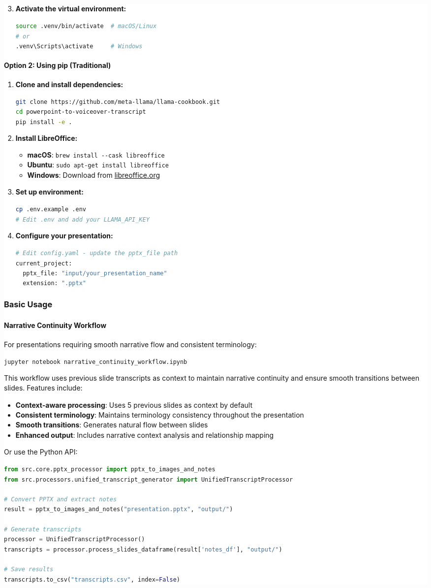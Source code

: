 3. **Activate the virtual environment:**
   ```bash
   source .venv/bin/activate  # macOS/Linux
   # or
   .venv\Scripts\activate     # Windows
   ```

#### Option 2: Using pip (Traditional)

1. **Clone and install dependencies:**
   ```bash
   git clone https://github.com/meta-llama/llama-cookbook.git
   cd powerpoint-to-voiceover-transcript
   pip install -e .
   ```

2. **Install LibreOffice:**
   - **macOS**: `brew install --cask libreoffice`
   - **Ubuntu**: `sudo apt-get install libreoffice`
   - **Windows**: Download from [libreoffice.org](https://www.libreoffice.org/download/)

3. **Set up environment:**
   ```bash
   cp .env.example .env
   # Edit .env and add your LLAMA_API_KEY
   ```

4. **Configure your presentation:**
   ```bash
   # Edit config.yaml - update the pptx_file path
   current_project:
     pptx_file: "input/your_presentation_name"
     extension: ".pptx"
   ```

### Basic Usage

#### Narrative Continuity Workflow
For presentations requiring smooth narrative flow and consistent terminology:
```bash
jupyter notebook narrative_continuity_workflow.ipynb
```

This workflow uses previous slide transcripts as context to maintain narrative continuity and ensure smooth transitions between slides. Features include:
- **Context-aware processing**: Uses 5 previous slides as context by default
- **Consistent terminology**: Maintains terminology consistency throughout the presentation
- **Smooth transitions**: Generates natural flow between slides
- **Enhanced output**: Includes narrative context analysis and relationship mapping

Or use the Python API:
```python
from src.core.pptx_processor import pptx_to_images_and_notes
from src.processors.unified_transcript_generator import UnifiedTranscriptProcessor

# Convert PPTX and extract notes
result = pptx_to_images_and_notes("presentation.pptx", "output/")

# Generate transcripts
processor = UnifiedTranscriptProcessor()
transcripts = processor.process_slides_dataframe(result['notes_df'], "output/")

# Save results
transcripts.to_csv("transcripts.csv", index=False)
```
